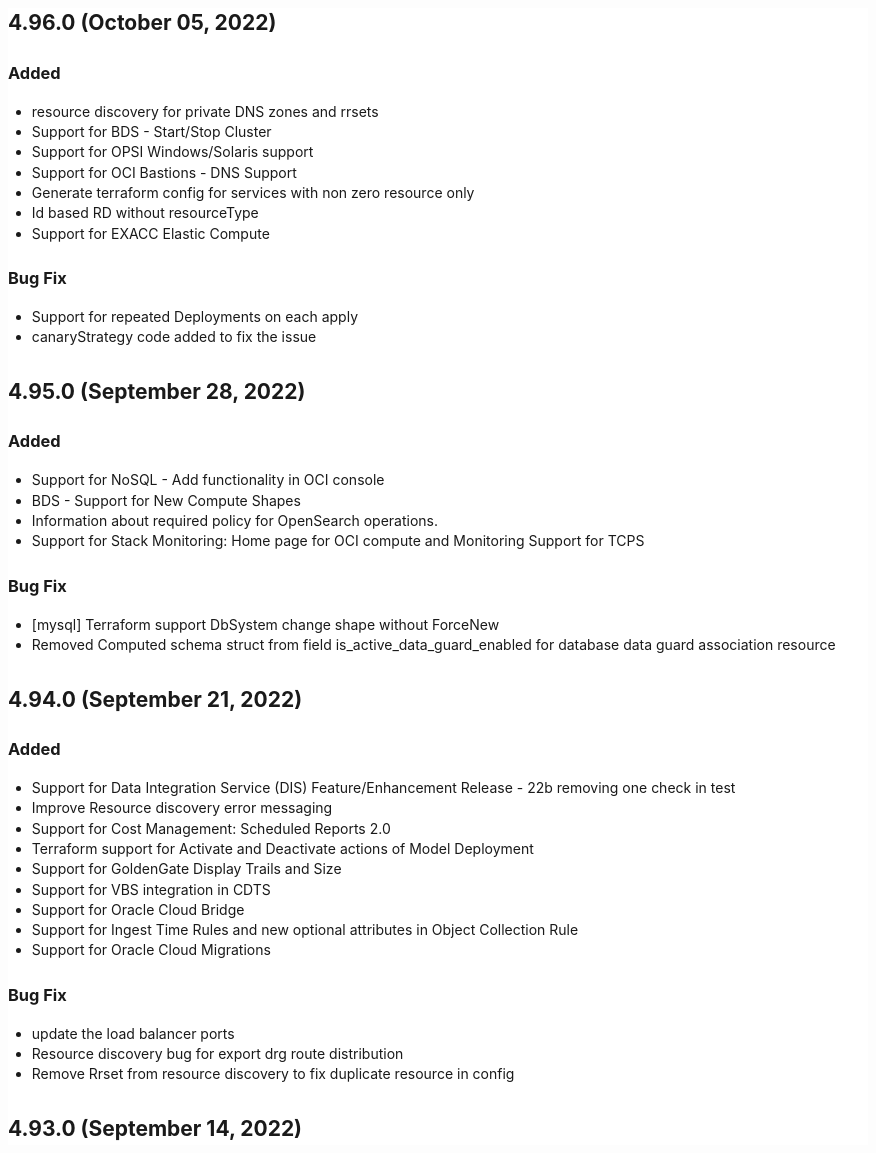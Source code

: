 ## 4.96.0 (October 05, 2022)

### Added
- resource discovery for private DNS zones and rrsets
- Support for BDS - Start/Stop Cluster
- Support for OPSI Windows/Solaris support
- Support for OCI Bastions - DNS Support
- Generate terraform config for services with non zero resource only
- Id based RD without resourceType
- Support for EXACC Elastic Compute
### Bug Fix
- Support for repeated Deployments on each apply
- canaryStrategy code added to fix the issue

## 4.95.0 (September 28, 2022)

### Added
- Support for NoSQL - Add functionality in OCI console
- BDS - Support for New Compute Shapes
- Information about required policy for OpenSearch operations.
- Support for Stack Monitoring: Home page for OCI compute and Monitoring Support for TCPS
### Bug Fix
- [mysql] Terraform support DbSystem change shape without ForceNew
- Removed Computed schema struct from field is_active_data_guard_enabled for database data guard association resource

## 4.94.0 (September 21, 2022)

### Added
- Support for Data Integration Service (DIS) Feature/Enhancement Release - 22b removing one check in test
- Improve Resource discovery error messaging
- Support for Cost Management: Scheduled Reports 2.0
- Terraform support for Activate and Deactivate actions of Model Deployment
- Support for GoldenGate Display Trails and Size
- Support for VBS integration in CDTS
- Support for Oracle Cloud Bridge
- Support for Ingest Time Rules and new optional attributes in Object Collection Rule
- Support for Oracle Cloud Migrations
### Bug Fix
- update the load balancer ports
- Resource discovery bug for export drg route distribution
- Remove Rrset from resource discovery to fix duplicate resource in config

## 4.93.0 (September 14, 2022)
